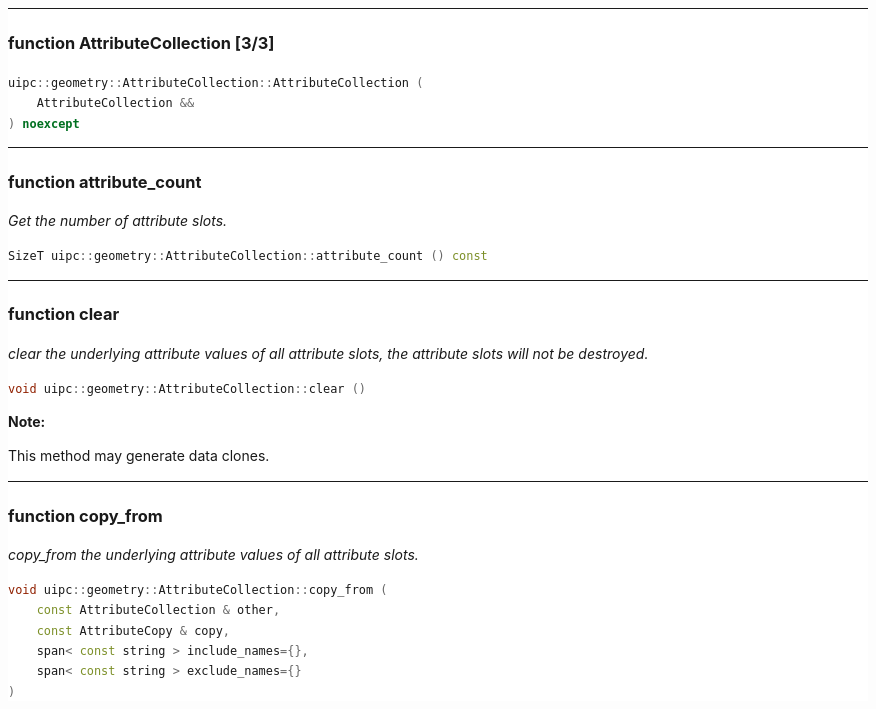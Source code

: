 


<hr>



### function AttributeCollection [3/3]

```C++
uipc::geometry::AttributeCollection::AttributeCollection (
    AttributeCollection &&
) noexcept
```




<hr>



### function attribute\_count 

_Get the number of attribute slots._ 
```C++
SizeT uipc::geometry::AttributeCollection::attribute_count () const
```




<hr>



### function clear 

_clear the underlying attribute values of all attribute slots, the attribute slots will not be destroyed._ 
```C++
void uipc::geometry::AttributeCollection::clear () 
```





**Note:**

This method may generate data clones. 





        

<hr>



### function copy\_from 

_copy\_from the underlying attribute values of all attribute slots._ 
```C++
void uipc::geometry::AttributeCollection::copy_from (
    const AttributeCollection & other,
    const AttributeCopy & copy,
    span< const string > include_names={},
    span< const string > exclude_names={}
) 
```
